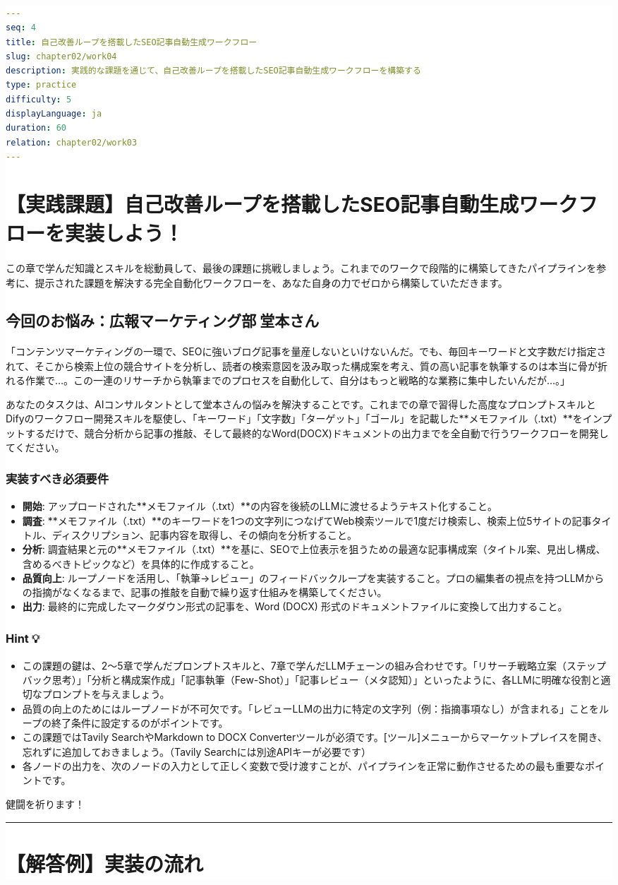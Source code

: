 ```yaml
---
seq: 4
title: 自己改善ループを搭載したSEO記事自動生成ワークフロー
slug: chapter02/work04
description: 実践的な課題を通じて、自己改善ループを搭載したSEO記事自動生成ワークフローを構築する
type: practice
difficulty: 5
displayLanguage: ja
duration: 60
relation: chapter02/work03
---
```


# 【実践課題】自己改善ループを搭載したSEO記事自動生成ワークフローを実装しよう！

この章で学んだ知識とスキルを総動員して、最後の課題に挑戦しましょう。これまでのワークで段階的に構築してきたパイプラインを参考に、提示された課題を解決する完全自動化ワークフローを、あなた自身の力でゼロから構築していただきます。

## 今回のお悩み：広報マーケティング部 堂本さん

「コンテンツマーケティングの一環で、SEOに強いブログ記事を量産しないといけないんだ。でも、毎回キーワードと文字数だけ指定されて、そこから検索上位の競合サイトを分析し、読者の検索意図を汲み取った構成案を考え、質の高い記事を執筆するのは本当に骨が折れる作業で…。この一連のリサーチから執筆までのプロセスを自動化して、自分はもっと戦略的な業務に集中したいんだが…。」

あなたのタスクは、AIコンサルタントとして堂本さんの悩みを解決することです。これまでの章で習得した高度なプロンプトスキルとDifyのワークフロー開発スキルを駆使し、「キーワード」「文字数」「ターゲット」「ゴール」を記載した**メモファイル（.txt）**をインプットするだけで、競合分析から記事の推敲、そして最終的なWord(DOCX)ドキュメントの出力までを全自動で行うワークフローを開発してください。

### 実装すべき必須要件

* **開始**: アップロードされた**メモファイル（.txt）**の内容を後続のLLMに渡せるようテキスト化すること。
* **調査**: **メモファイル（.txt）**のキーワードを1つの文字列につなげてWeb検索ツールで1度だけ検索し、検索上位5サイトの記事タイトル、ディスクリプション、記事内容を取得し、その傾向を分析すること。
* **分析**: 調査結果と元の**メモファイル（.txt）**を基に、SEOで上位表示を狙うための最適な記事構成案（タイトル案、見出し構成、含めるべきトピックなど）を具体的に作成すること。
* **品質向上**: ループノードを活用し、「執筆→レビュー」のフィードバックループを実装すること。プロの編集者の視点を持つLLMからの指摘がなくなるまで、記事の推敲を自動で繰り返す仕組みを構築してください。
* **出力**: 最終的に完成したマークダウン形式の記事を、Word (DOCX) 形式のドキュメントファイルに変換して出力すること。

### Hint 💡

* この課題の鍵は、2〜5章で学んだプロンプトスキルと、7章で学んだLLMチェーンの組み合わせです。「リサーチ戦略立案（ステップバック思考）」「分析と構成案作成」「記事執筆（Few-Shot）」「記事レビュー（メタ認知）」といったように、各LLMに明確な役割と適切なプロンプトを与えましょう。
* 品質の向上のためにはループノードが不可欠です。「レビューLLMの出力に特定の文字列（例：指摘事項なし）が含まれる」ことをループの終了条件に設定するのがポイントです。
* この課題ではTavily SearchやMarkdown to DOCX Converterツールが必須です。[ツール]メニューからマーケットプレイスを開き、忘れずに追加しておきましょう。（Tavily Searchには別途APIキーが必要です）
* 各ノードの出力を、次のノードの入力として正しく変数で受け渡すことが、パイプラインを正常に動作させるための最も重要なポイントです。

健闘を祈ります！

---

# 【解答例】実装の流れ
